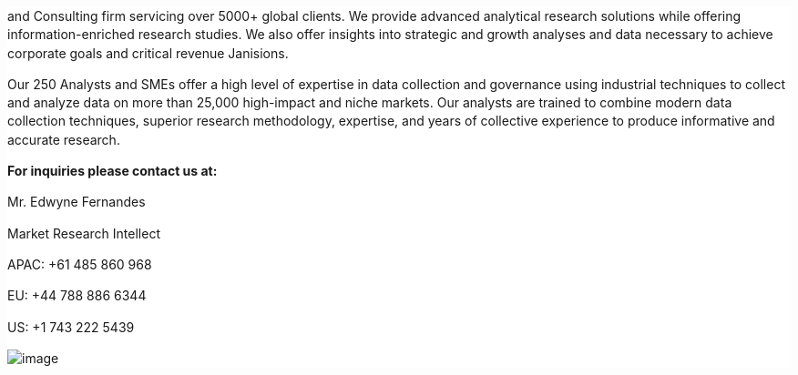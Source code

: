 and Consulting firm servicing over 5000+ global clients. We provide advanced analytical research solutions while offering information-enriched research studies.&nbsp;</span>We also offer insights into strategic and growth analyses and data necessary to achieve corporate goals and critical revenue Janisions.</p><p><span class="">Our 250 Analysts and SMEs offer a high level of expertise in data collection and governance using industrial techniques to collect and analyze data on more than 25,000 high-impact and niche markets. Our analysts are trained to combine modern data collection techniques, superior research methodology, expertise, and years of collective experience to produce informative and accurate research.</span></p><p><strong>For inquiries please contact us at:</strong></p><p>Mr. Edwyne Fernandes</p><p>Market Research Intellect</p><p>APAC: +61 485 860 968</p><p>EU: +44 788 886 6344</p><p>US: +1 743 222 5439</p>
![image](https://github.com/user-attachments/assets/daff5a59-1043-4a53-86ae-e97a9a26f64c)
